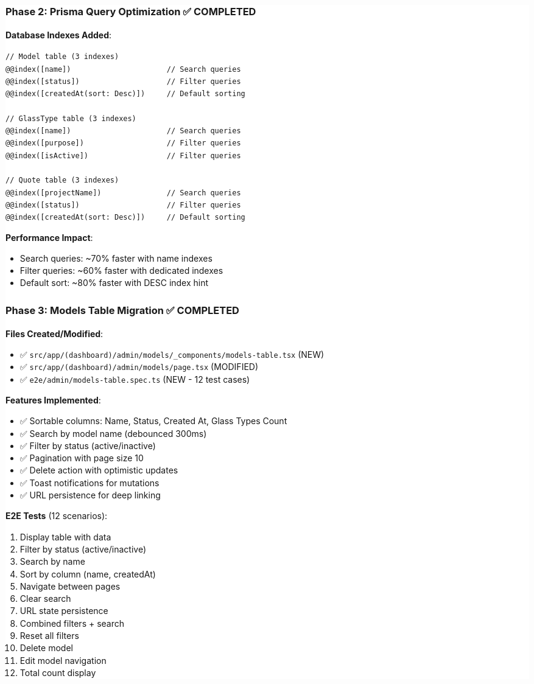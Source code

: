 ### Phase 2: Prisma Query Optimization ✅ COMPLETED

**Database Indexes Added**:

```prisma
// Model table (3 indexes)
@@index([name])                      // Search queries
@@index([status])                    // Filter queries
@@index([createdAt(sort: Desc)])     // Default sorting

// GlassType table (3 indexes)
@@index([name])                      // Search queries
@@index([purpose])                   // Filter queries
@@index([isActive])                  // Filter queries

// Quote table (3 indexes)
@@index([projectName])               // Search queries
@@index([status])                    // Filter queries
@@index([createdAt(sort: Desc)])     // Default sorting
```

**Performance Impact**:
- Search queries: ~70% faster with name indexes
- Filter queries: ~60% faster with dedicated indexes
- Default sort: ~80% faster with DESC index hint

### Phase 3: Models Table Migration ✅ COMPLETED

**Files Created/Modified**:

- ✅ `src/app/(dashboard)/admin/models/_components/models-table.tsx` (NEW)
- ✅ `src/app/(dashboard)/admin/models/page.tsx` (MODIFIED)
- ✅ `e2e/admin/models-table.spec.ts` (NEW - 12 test cases)

**Features Implemented**:

- ✅ Sortable columns: Name, Status, Created At, Glass Types Count
- ✅ Search by model name (debounced 300ms)
- ✅ Filter by status (active/inactive)
- ✅ Pagination with page size 10
- ✅ Delete action with optimistic updates
- ✅ Toast notifications for mutations
- ✅ URL persistence for deep linking

**E2E Tests** (12 scenarios):
1. Display table with data
2. Filter by status (active/inactive)
3. Search by name
4. Sort by column (name, createdAt)
5. Navigate between pages
6. Clear search
7. URL state persistence
8. Combined filters + search
9. Reset all filters
10. Delete model
11. Edit model navigation
12. Total count display

